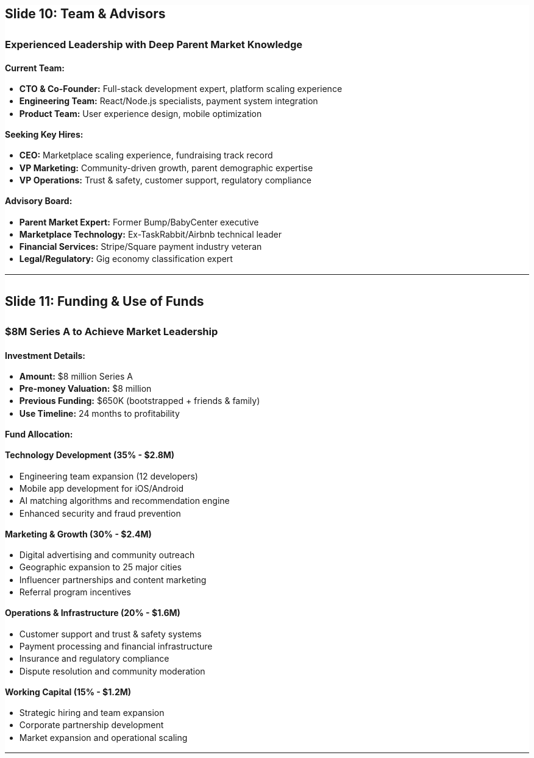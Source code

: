 
## Slide 10: Team & Advisors
### Experienced Leadership with Deep Parent Market Knowledge

**Current Team:**
- **CTO & Co-Founder:** Full-stack development expert, platform scaling experience
- **Engineering Team:** React/Node.js specialists, payment system integration
- **Product Team:** User experience design, mobile optimization

**Seeking Key Hires:**
- **CEO:** Marketplace scaling experience, fundraising track record
- **VP Marketing:** Community-driven growth, parent demographic expertise
- **VP Operations:** Trust & safety, customer support, regulatory compliance

**Advisory Board:**
- **Parent Market Expert:** Former Bump/BabyCenter executive
- **Marketplace Technology:** Ex-TaskRabbit/Airbnb technical leader
- **Financial Services:** Stripe/Square payment industry veteran
- **Legal/Regulatory:** Gig economy classification expert

---

## Slide 11: Funding & Use of Funds
### $8M Series A to Achieve Market Leadership

**Investment Details:**
- **Amount:** $8 million Series A
- **Pre-money Valuation:** $8 million
- **Previous Funding:** $650K (bootstrapped + friends & family)
- **Use Timeline:** 24 months to profitability

**Fund Allocation:**

**Technology Development (35% - $2.8M)**
- Engineering team expansion (12 developers)
- Mobile app development for iOS/Android
- AI matching algorithms and recommendation engine
- Enhanced security and fraud prevention

**Marketing & Growth (30% - $2.4M)**
- Digital advertising and community outreach
- Geographic expansion to 25 major cities
- Influencer partnerships and content marketing
- Referral program incentives

**Operations & Infrastructure (20% - $1.6M)**
- Customer support and trust & safety systems
- Payment processing and financial infrastructure
- Insurance and regulatory compliance
- Dispute resolution and community moderation

**Working Capital (15% - $1.2M)**
- Strategic hiring and team expansion
- Corporate partnership development
- Market expansion and operational scaling

---